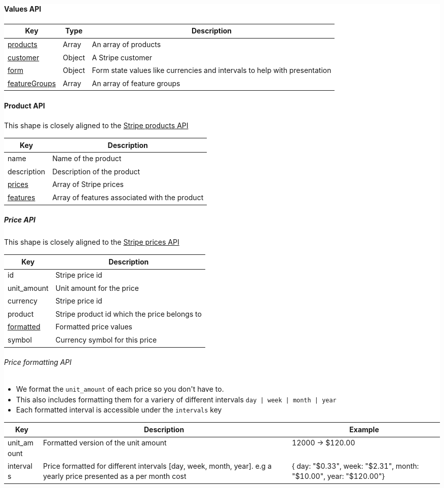 #### Values API

| Key                                  | Type   | Description                                                               |
| ------------------------------------ | ------ | ------------------------------------------------------------------------- |
| [products](#product-api)             | Array  | An array of products                                                      |
| [customer](#customer-api)            | Object | A Stripe customer                                                         |
| [form](#form-api)                    | Object | Form state values like currencies and intervals to help with presentation |
| [featureGroups](#feature-groups-api) | Array  | An array of feature groups                                                |

#### Product API

This shape is closely aligned to the [Stripe products API](https://stripe.com/docs/api/products/object)

| Key                       | Description                                   |
| ------------------------- | --------------------------------------------- |
| name                      | Name of the product                           |
| description               | Description of the product                    |
| [prices](#price-api)      | Array of Stripe prices                        |
| [features](#features-api) | Array of features associated with the product |

##### Price API

This shape is closely aligned to the [Stripe prices API](https://stripe.com/docs/api/pricess/object)

| Key                                | Description                                  |
| ---------------------------------- | -------------------------------------------- |
| id                                 | Stripe price id                              |
| unit_amount                        | Unit amount for the price                    |
| currency                           | Stripe price id                              |
| product                            | Stripe product id which the price belongs to |
| [formatted](#price-formatting-api) | Formatted price values                       |
| symbol                             | Currency symbol for this price               |

###### Price formatting API

- We format the `unit_amount` of each price so you don't have to.
- This also includes formatting them for a variery of different intervals `day | week | month | year`
- Each formatted interval is accessible under the `intervals` key

| Key         | Description                                                                                                        | Example                                                          |
| ----------- | ------------------------------------------------------------------------------------------------------------------ | ---------------------------------------------------------------- |
| unit_amount | Formatted version of the unit amount                                                                               | 12000 -> $120.00                                                 |
| intervals   | Price formatted for different intervals [day, week, month, year]. e.g a yearly price presented as a per month cost | { day: "$0.33", week: "$2.31", month: "$10.00", year: "$120.00"} |
